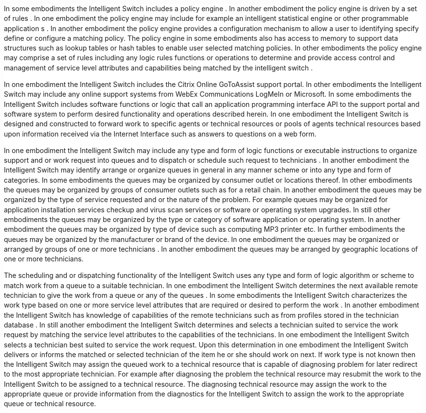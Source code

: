 In some embodiments the Intelligent Switch includes a policy engine . In another embodiment the policy engine is driven by a set of rules . In one embodiment the policy engine may include for example an intelligent statistical engine or other programmable application s . In another embodiment the policy engine provides a configuration mechanism to allow a user to identifying specify define or configure a matching policy. The policy engine in some embodiments also has access to memory to support data structures such as lookup tables or hash tables to enable user selected matching policies. In other embodiments the policy engine may comprise a set of rules including any logic rules functions or operations to determine and provide access control and management of service level attributes and capabilities being matched by the intelligent switch .

In one embodiment the Intelligent Switch includes the Citrix Online GoToAssist support portal. In other embodiments the Intelligent Switch may include any online support systems from WebEx Communications LogMeIn or Microsoft. In some embodiments the Intelligent Switch includes software functions or logic that call an application programming interface API to the support portal and software system to perform desired functionality and operations described herein. In one embodiment the Intelligent Switch is designed and constructed to forward work to specific agents or technical resources or pools of agents technical resources based upon information received via the Internet Interface such as answers to questions on a web form.

In one embodiment the Intelligent Switch may include any type and form of logic functions or executable instructions to organize support and or work request into queues and to dispatch or schedule such request to technicians . In another embodiment the Intelligent Switch may identify arrange or organize queues in general in any manner scheme or into any type and form of categories. In some embodiments the queues may be organized by consumer outlet or locations thereof. In other embodiments the queues may be organized by groups of consumer outlets such as for a retail chain. In another embodiment the queues may be organized by the type of service requested and or the nature of the problem. For example queues may be organized for application installation services checkup and virus scan services or software or operating system upgrades. In still other embodiments the queues may be organized by the type or category of software application or operating system. In another embodiment the queues may be organized by type of device such as computing MP3 printer etc. In further embodiments the queues may be organized by the manufacturer or brand of the device. In one embodiment the queues may be organized or arranged by groups of one or more technicians . In another embodiment the queues may be arranged by geographic locations of one or more technicians.

The scheduling and or dispatching functionality of the Intelligent Switch uses any type and form of logic algorithm or scheme to match work from a queue to a suitable technician. In one embodiment the Intelligent Switch determines the next available remote technician to give the work from a queue or any of the queues . In some embodiments the Intelligent Switch characterizes the work type based on one or more service level attributes that are required or desired to perform the work . In another embodiment the Intelligent Switch has knowledge of capabilities of the remote technicians such as from profiles stored in the technician database . In still another embodiment the Intelligent Switch determines and selects a technician suited to service the work request by matching the service level attributes to the capabilities of the technicians. In one embodiment the Intelligent Switch selects a technician best suited to service the work request. Upon this determination in one embodiment the Intelligent Switch delivers or informs the matched or selected technician of the item he or she should work on next. If work type is not known then the Intelligent Switch may assign the queued work to a technical resource that is capable of diagnosing problem for later redirect to the most appropriate technician. For example after diagnosing the problem the technical resource may resubmit the work to the Intelligent Switch to be assigned to a technical resource. The diagnosing technical resource may assign the work to the appropriate queue or provide information from the diagnostics for the Intelligent Switch to assign the work to the appropriate queue or technical resource.
